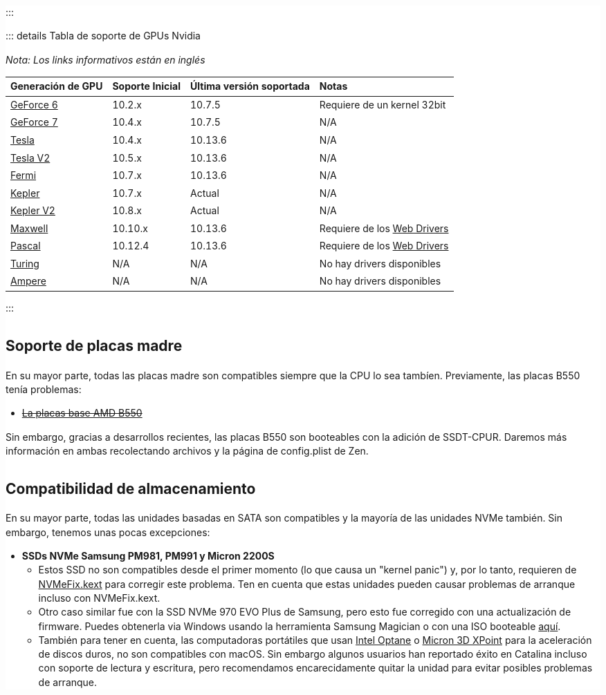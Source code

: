 :::

::: details Tabla de soporte de GPUs Nvidia

*Nota: Los links informativos están en inglés*

| Generación de GPU | Soporte Inicial | Última versión soportada | Notas |
| :--- | :--- | :--- | :--- |
| [GeForce 6](https://en.wikipedia.org/wiki/GeForce_6_series) | 10.2.x | 10.7.5 | Requiere de un kernel 32bit |
| [GeForce 7](https://en.wikipedia.org/wiki/GeForce_7_series) | 10.4.x | 10.7.5 | N/A |
| [Tesla](https://en.wikipedia.org/wiki/Tesla_(microarchitecture)) | 10.4.x | 10.13.6 | N/A |
| [Tesla V2](https://en.wikipedia.org/wiki/Tesla_(microarchitecture)#Tesla_2.0) | 10.5.x | 10.13.6 | N/A |
| [Fermi](https://en.wikipedia.org/wiki/Fermi_(microarchitecture)) | 10.7.x | 10.13.6 | N/A |
| [Kepler](https://en.wikipedia.org/wiki/Kepler_(microarchitecture)) | 10.7.x | Actual | N/A |
| [Kepler V2](https://en.wikipedia.org/wiki/Kepler_(microarchitecture)) | 10.8.x | Actual | N/A |
| [Maxwell](https://en.wikipedia.org/wiki/Maxwell_(microarchitecture)) | 10.10.x | 10.13.6 | Requiere de los [Web Drivers](https://www.nvidia.com/download/driverResults.aspx/159341/)|
| [Pascal](https://en.wikipedia.org/wiki/Pascal_(microarchitecture)) | 10.12.4 | 10.13.6 | Requiere de los [Web Drivers](https://www.nvidia.com/download/driverResults.aspx/159341/) |
| [Turing](https://en.wikipedia.org/wiki/Turing_(microarchitecture)) | N/A | N/A | No hay drivers disponibles |
| [Ampere](https://en.wikipedia.org/wiki/Ampere_(microarchitecture)) | N/A | N/A | No hay drivers disponibles |

:::

## Soporte de placas madre

En su mayor parte, todas las placas madre son compatibles siempre que la CPU lo sea tambíen. Previamente, las placas B550 tenía problemas:

* ~~[La placas base AMD B550](https://www.amd.com/es/chipsets/b550)~~

Sin embargo, gracias a desarrollos recientes, las placas B550 son booteables con la adición de SSDT-CPUR. Daremos más información en ambas recolectando archivos y la página de config.plist de Zen.

## Compatibilidad de almacenamiento

En su mayor parte, todas las unidades basadas en SATA son compatibles y la mayoría de las unidades NVMe también. Sin embargo, tenemos unas pocas excepciones:

* **SSDs NVMe Samsung PM981, PM991 y Micron 2200S**
  * Estos SSD no son compatibles desde el primer momento (lo que causa un "kernel panic") y, por lo tanto, requieren de [NVMeFix.kext](https://github.com/acidanthera/NVMeFix/releases) para corregir este problema. Ten en cuenta que estas unidades pueden causar problemas de arranque incluso con NVMeFix.kext.
  * Otro caso similar fue con la SSD NVMe 970 EVO Plus de Samsung, pero esto fue corregido con una actualización de firmware. Puedes obtenerla via Windows usando la herramienta Samsung Magician o con una ISO booteable [aquí](https://www.samsung.com/semiconductor/minisite/ssd/download/tools/).
  * También para tener en cuenta, las computadoras portátiles que usan [Intel Optane](https://www.intel.com/content/www/us/en/architecture-and-technology/optane-memory.html) o [Micron 3D XPoint](https://www.micron.com/products/advanced-solutions/3d-xpoint-technology) para la aceleración de discos duros, no son compatibles con macOS. Sin embargo algunos usuarios han reportado éxito en Catalina incluso con soporte de lectura y escritura, pero recomendamos encarecidamente quitar la unidad para evitar posibles problemas de arranque.
